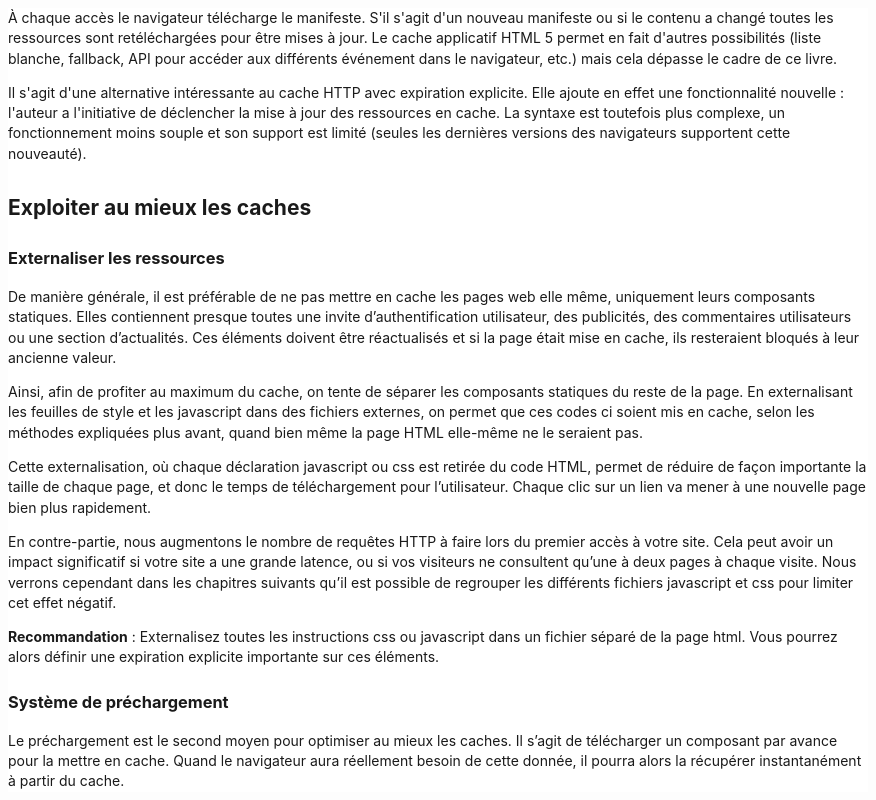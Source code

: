 À chaque accès le navigateur télécharge le manifeste. S'il s'agit d'un
nouveau manifeste ou si le contenu a changé toutes les ressources sont
retéléchargées pour être mises à jour. Le cache applicatif HTML 5 permet
en fait d'autres possibilités (liste blanche, fallback, API pour accéder
aux différents événement dans le navigateur, etc.) mais cela dépasse le
cadre de ce livre.

Il s'agit d'une alternative intéressante au cache HTTP avec expiration
explicite. Elle ajoute en effet une fonctionnalité nouvelle : l'auteur a
l'initiative de déclencher la mise à jour des ressources en cache. La
syntaxe est toutefois plus complexe, un fonctionnement moins souple et
son support est limité (seules les dernières versions des navigateurs
supportent cette nouveauté).

Exploiter au mieux les caches
-----------------------------

### Externaliser les ressources

De manière générale, il est préférable de ne pas mettre en cache les
pages web elle même, uniquement leurs composants statiques. Elles
contiennent presque toutes une invite d’authentification utilisateur,
des publicités, des commentaires utilisateurs ou une section
d’actualités. Ces éléments doivent être réactualisés et si la page était
mise en cache, ils resteraient bloqués à leur ancienne valeur.

Ainsi, afin de profiter au maximum du cache, on tente de séparer les
composants statiques du reste de la page. En externalisant les feuilles
de style et les javascript dans des fichiers externes, on permet que ces
codes ci soient mis en cache, selon les méthodes expliquées plus avant,
quand bien même la page HTML elle-même ne le seraient pas. 

Cette externalisation, où chaque déclaration javascript ou css est
retirée du code HTML, permet de réduire de façon importante la taille de
chaque page, et donc le temps de téléchargement pour l’utilisateur.
Chaque clic sur un lien va mener à une nouvelle page bien plus
rapidement.

En contre-partie, nous augmentons le nombre de requêtes HTTP à faire
lors du premier accès à votre site. Cela peut avoir un impact
significatif si votre site a une grande latence, ou si vos visiteurs ne
consultent qu’une à deux pages à chaque visite. Nous verrons cependant
dans les chapitres suivants qu’il est possible de regrouper les
différents fichiers javascript et css pour limiter cet effet négatif.

**Recommandation** : Externalisez toutes les instructions css ou
javascript dans un fichier séparé de la page html. Vous pourrez alors
définir une expiration explicite importante sur ces éléments.

### Système de préchargement

Le préchargement est le second moyen pour optimiser au mieux les caches.
Il s’agit de télécharger un composant par avance pour la mettre en
cache. Quand le navigateur aura réellement besoin de cette donnée, il
pourra alors la récupérer instantanément à partir du cache.
